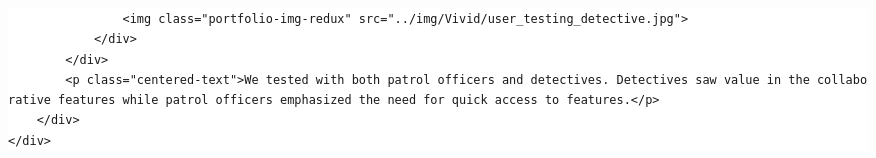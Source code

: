                     <img class="portfolio-img-redux" src="../img/Vivid/user_testing_detective.jpg">
                </div>
            </div>
            <p class="centered-text">We tested with both patrol officers and detectives. Detectives saw value in the collaborative features while patrol officers emphasized the need for quick access to features.</p>
        </div>
    </div>
</div>